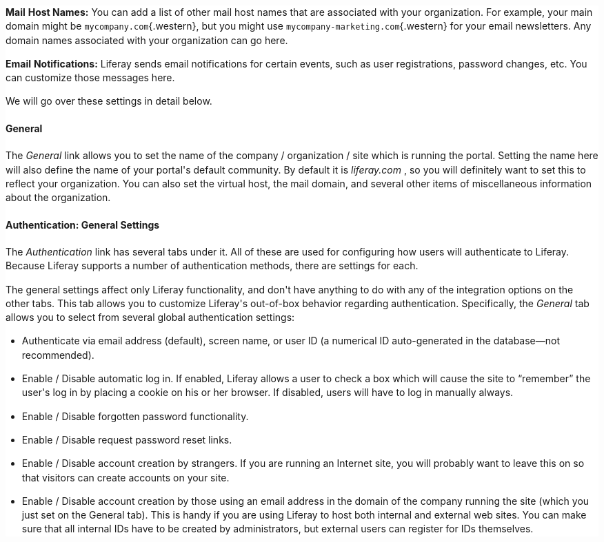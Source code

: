 **Mail** **Host Names:** You can add a list of other mail host names
that are associated with your organization. For example, your main
domain might be `mycompany.com`{.western}, but you might use
`mycompany-marketing.com`{.western} for your email newsletters. Any
domain names associated with your organization can go here.

**Email** **Notifications:** Liferay sends email notifications for
certain events, such as user registrations, password changes, etc. You
can customize those messages here.

We will go over these settings in detail below.

#### General

The *General* link allows you to set the name of the company /
organization / site which is running the portal. Setting the name here
will also define the name of your portal's default community. By default
it is *liferay.com* , so you will definitely want to set this to reflect
your organization. You can also set the virtual host, the mail domain,
and several other items of miscellaneous information about the
organization.

#### Authentication: General Settings

The *Authentication* link has several tabs under it. All of these are
used for configuring how users will authenticate to Liferay. Because
Liferay supports a number of authentication methods, there are settings
for each.

The general settings affect only Liferay functionality, and don't have
anything to do with any of the integration options on the other tabs.
This tab allows you to customize Liferay's out-of-box behavior regarding
authentication. Specifically, the *General* tab allows you to select
from several global authentication settings:

-   Authenticate via email address (default), screen name, or user ID (a
    numerical ID auto-generated in the database—not recommended).

-   Enable / Disable automatic log in. If enabled, Liferay allows a user
    to check a box which will cause the site to “remember” the user's
    log in by placing a cookie on his or her browser. If disabled, users
    will have to log in manually always.

-   Enable / Disable forgotten password functionality.

-   Enable / Disable request password reset links.

-   Enable / Disable account creation by strangers. If you are running
    an Internet site, you will probably want to leave this on so that
    visitors can create accounts on your site.

-   Enable / Disable account creation by those using an email address in
    the domain of the company running the site (which you just set on
    the General tab). This is handy if you are using Liferay to host
    both internal and external web sites. You can make sure that all
    internal IDs have to be created by administrators, but external
    users can register for IDs themselves.
